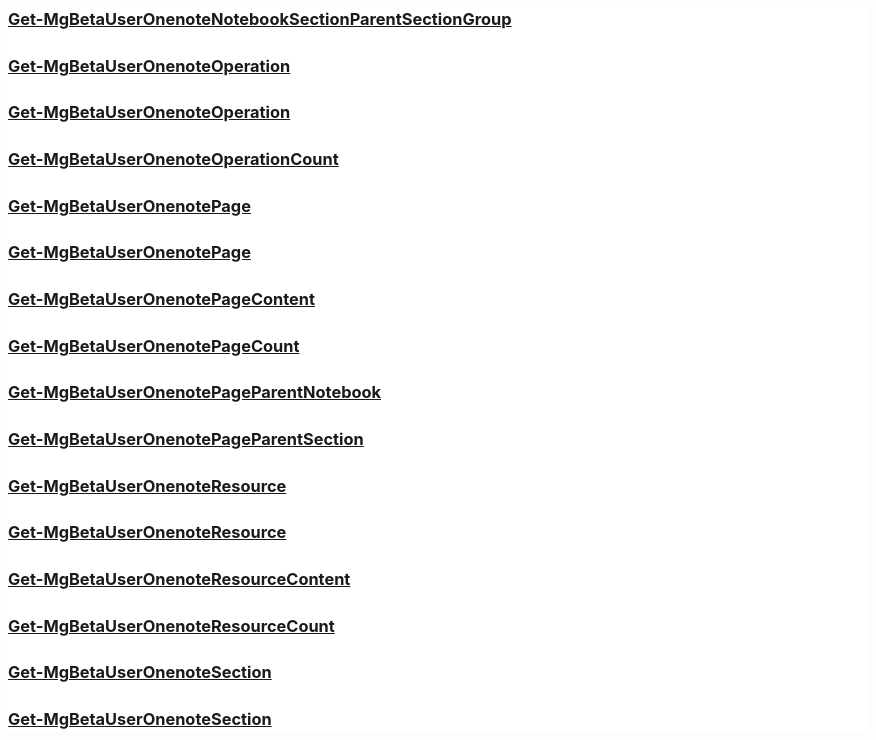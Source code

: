 ### [Get-MgBetaUserOnenoteNotebookSectionParentSectionGroup](Get-MgBetaUserOnenoteNotebookSectionParentSectionGroup.md)

### [Get-MgBetaUserOnenoteOperation](Get-MgBetaUserOnenoteOperation.md)

### [Get-MgBetaUserOnenoteOperation](Get-MgBetaUserOnenoteOperation.md)

### [Get-MgBetaUserOnenoteOperationCount](Get-MgBetaUserOnenoteOperationCount.md)

### [Get-MgBetaUserOnenotePage](Get-MgBetaUserOnenotePage.md)

### [Get-MgBetaUserOnenotePage](Get-MgBetaUserOnenotePage.md)

### [Get-MgBetaUserOnenotePageContent](Get-MgBetaUserOnenotePageContent.md)

### [Get-MgBetaUserOnenotePageCount](Get-MgBetaUserOnenotePageCount.md)

### [Get-MgBetaUserOnenotePageParentNotebook](Get-MgBetaUserOnenotePageParentNotebook.md)

### [Get-MgBetaUserOnenotePageParentSection](Get-MgBetaUserOnenotePageParentSection.md)

### [Get-MgBetaUserOnenoteResource](Get-MgBetaUserOnenoteResource.md)

### [Get-MgBetaUserOnenoteResource](Get-MgBetaUserOnenoteResource.md)

### [Get-MgBetaUserOnenoteResourceContent](Get-MgBetaUserOnenoteResourceContent.md)

### [Get-MgBetaUserOnenoteResourceCount](Get-MgBetaUserOnenoteResourceCount.md)

### [Get-MgBetaUserOnenoteSection](Get-MgBetaUserOnenoteSection.md)

### [Get-MgBetaUserOnenoteSection](Get-MgBetaUserOnenoteSection.md)
